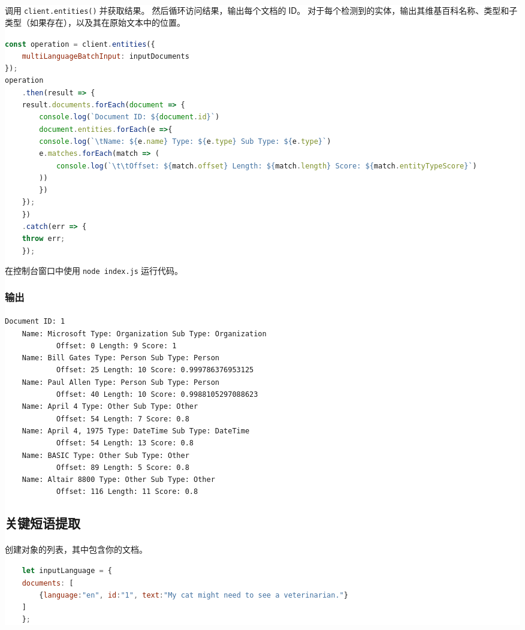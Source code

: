 调用 `client.entities()` 并获取结果。 然后循环访问结果，输出每个文档的 ID。 对于每个检测到的实体，输出其维基百科名称、类型和子类型（如果存在），以及其在原始文本中的位置。

```javascript
const operation = client.entities({
    multiLanguageBatchInput: inputDocuments
});
operation
    .then(result => {
    result.documents.forEach(document => {
        console.log(`Document ID: ${document.id}`)
        document.entities.forEach(e =>{
        console.log(`\tName: ${e.name} Type: ${e.type} Sub Type: ${e.type}`)
        e.matches.forEach(match => (
            console.log(`\t\tOffset: ${match.offset} Length: ${match.length} Score: ${match.entityTypeScore}`)
        ))
        })
    });
    })
    .catch(err => {
    throw err;
    });
```

在控制台窗口中使用 `node index.js` 运行代码。

### <a name="output"></a>输出

```console
Document ID: 1
    Name: Microsoft Type: Organization Sub Type: Organization
            Offset: 0 Length: 9 Score: 1
    Name: Bill Gates Type: Person Sub Type: Person
            Offset: 25 Length: 10 Score: 0.999786376953125
    Name: Paul Allen Type: Person Sub Type: Person
            Offset: 40 Length: 10 Score: 0.9988105297088623
    Name: April 4 Type: Other Sub Type: Other
            Offset: 54 Length: 7 Score: 0.8
    Name: April 4, 1975 Type: DateTime Sub Type: DateTime
            Offset: 54 Length: 13 Score: 0.8
    Name: BASIC Type: Other Sub Type: Other
            Offset: 89 Length: 5 Score: 0.8
    Name: Altair 8800 Type: Other Sub Type: Other
            Offset: 116 Length: 11 Score: 0.8
```

## <a name="key-phrase-extraction"></a>关键短语提取

创建对象的列表，其中包含你的文档。

```javascript
    let inputLanguage = {
    documents: [
        {language:"en", id:"1", text:"My cat might need to see a veterinarian."}
    ]
    };
```
